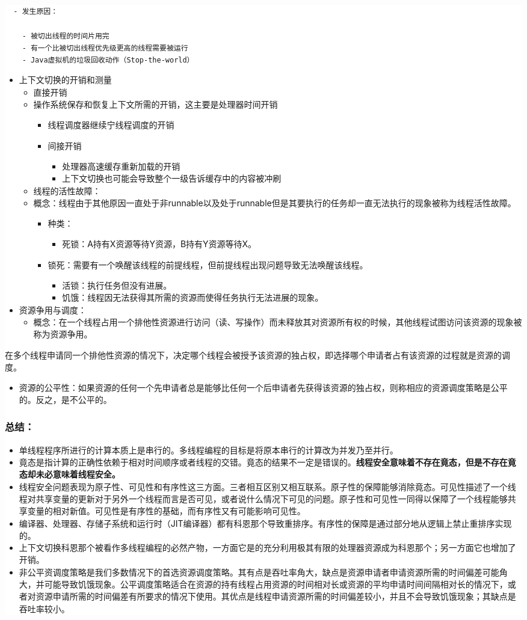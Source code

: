       - 发生原因：
  
        - 被切出线程的时间片用完
        - 有一个比被切出线程优先级更高的线程需要被运行
        - Java虚拟机的垃圾回收动作（Stop-the-world）
- 上下文切换的开销和测量
    - 直接开销
  - 操作系统保存和恢复上下文所需的开销，这主要是处理器时间开销
      - 线程调度器继续宁线程调度的开销
    
    - 间接开销

      - 处理器高速缓存重新加载的开销
      - 上下文切换也可能会导致整个一级告诉缓存中的内容被冲刷
  - 线程的活性故障：
  - 概念：线程由于其他原因一直处于非runnable以及处于runnable但是其要执行的任务却一直无法执行的现象被称为线程活性故障。
    - 种类：

      - 死锁：A持有X资源等待Y资源，B持有Y资源等待X。
    - 锁死：需要有一个唤醒该线程的前提线程，但前提线程出现问题导致无法唤醒该线程。
      - 活锁：执行任务但没有进展。
      - 饥饿：线程因无法获得其所需的资源而使得任务执行无法进展的现象。
- 资源争用与调度：
  - 概念：在一个线程占用一个排他性资源进行访问（读、写操作）而未释放其对资源所有权的时候，其他线程试图访问该资源的现象被称为资源争用。

在多个线程申请同一个排他性资源的情况下，决定哪个线程会被授予该资源的独占权，即选择哪个申请者占有该资源的过程就是资源的调度。

- 资源的公平性：如果资源的任何一个先申请者总是能够比任何一个后申请者先获得该资源的独占权，则称相应的资源调度策略是公平的。反之，是不公平的。

 

### 总结：

- 单线程程序所进行的计算本质上是串行的。多线程编程的目标是将原本串行的计算改为并发乃至并行。
- 竟态是指计算的正确性依赖于相对时间顺序或者线程的交错。竟态的结果不一定是错误的。**线程安全意味着不存在竟态，但是不存在竟态却未必意味着线程安全。**
- 线程安全问题表现为原子性、可见性和有序性这三方面。三者相互区别又相互联系。原子性的保障能够消除竟态。可见性描述了一个线程对共享变量的更新对于另外一个线程而言是否可见，或者说什么情况下可见的问题。原子性和可见性一同得以保障了一个线程能够共享变量的相对新值。可见性是有序性的基础，而有序性又有可能影响可见性。
- 编译器、处理器、存储子系统和运行时（JIT编译器）都有科恩那个导致重排序。有序性的保障是通过部分地从逻辑上禁止重排序实现的。
- 上下文切换科恩那个被看作多线程编程的必然产物，一方面它是的充分利用极其有限的处理器资源成为科恩那个；另一方面它也增加了开销。
- 非公平资调度策略是我们多数情况下的首选资源调度策略。其有点是吞吐率角大，缺点是资源申请者申请资源所需的时间偏差可能角大，并可能导致饥饿现象。公平调度策略适合在资源的持有线程占用资源的时间相对长或资源的平均申请时间间隔相对长的情况下，或者对资源申请所需的时间偏差有所要求的情况下使用。其优点是线程申请资源所需的时间偏差较小，并且不会导致饥饿现象；其缺点是吞吐率较小。